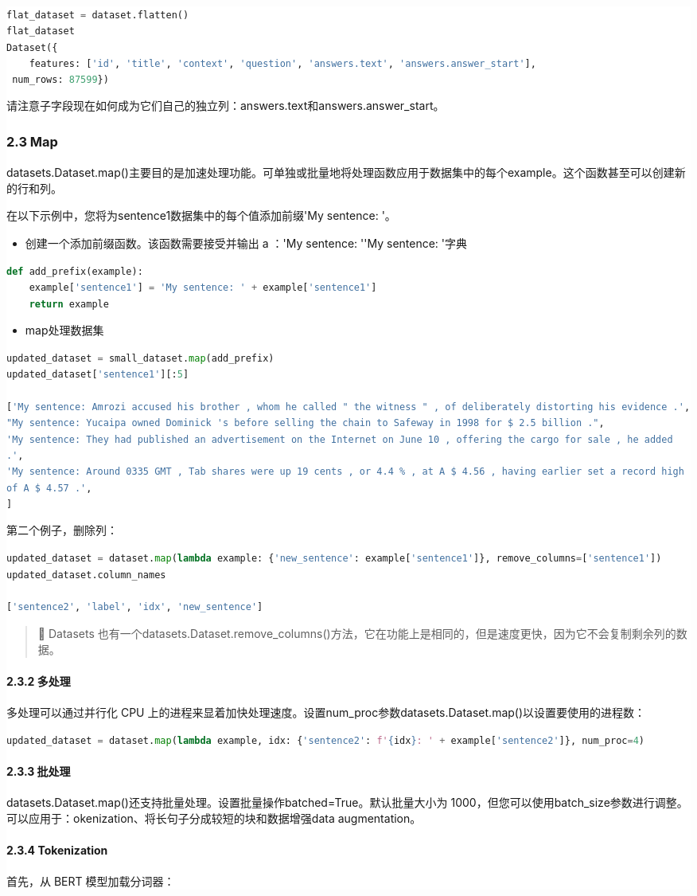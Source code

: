 ```python
flat_dataset = dataset.flatten()
flat_dataset
Dataset({
    features: ['id', 'title', 'context', 'question', 'answers.text', 'answers.answer_start'],
 num_rows: 87599})
```
请注意子字段现在如何成为它们自己的独立列：answers.text和answers.answer_start。
### 2.3 Map
datasets.Dataset.map()主要目的是加速处理功能。可单独或批量地将处理函数应用于数据集中的每个example。这个函数甚至可以创建新的行和列。

在以下示例中，您将为sentence1数据集中的每个值添加前缀'My sentence: '。
- 创建一个添加前缀函数。该函数需要接受并输出 a ：'My sentence: ''My sentence: '字典

```python
def add_prefix(example):
    example['sentence1'] = 'My sentence: ' + example['sentence1']
    return example
```
- map处理数据集

```python
updated_dataset = small_dataset.map(add_prefix)
updated_dataset['sentence1'][:5]

['My sentence: Amrozi accused his brother , whom he called " the witness " , of deliberately distorting his evidence .',
"My sentence: Yucaipa owned Dominick 's before selling the chain to Safeway in 1998 for $ 2.5 billion .",
'My sentence: They had published an advertisement on the Internet on June 10 , offering the cargo for sale , he added .',
'My sentence: Around 0335 GMT , Tab shares were up 19 cents , or 4.4 % , at A $ 4.56 , having earlier set a record high of A $ 4.57 .',
]
```
第二个例子，删除列：

```python
updated_dataset = dataset.map(lambda example: {'new_sentence': example['sentence1']}, remove_columns=['sentence1'])
updated_dataset.column_names

['sentence2', 'label', 'idx', 'new_sentence']
```
>🤗 Datasets 也有一个datasets.Dataset.remove_columns()方法，它在功能上是相同的，但是速度更快，因为它不会复制剩余列的数据。

#### 2.3.2 多处理
多处理可以通过并行化 CPU 上的进程来显着加快处理速度。设置num_proc参数datasets.Dataset.map()以设置要使用的进程数：

```python
updated_dataset = dataset.map(lambda example, idx: {'sentence2': f'{idx}: ' + example['sentence2']}, num_proc=4)
```
#### 2.3.3 批处理
datasets.Dataset.map()还支持批量处理。设置批量操作batched=True。默认批量大小为 1000，但您可以使用batch_size参数进行调整。可以应用于：okenization、将长句子分成较短的块和数据增强data augmentation。
#### 2.3.4 Tokenization
首先，从 BERT 模型加载分词器：
